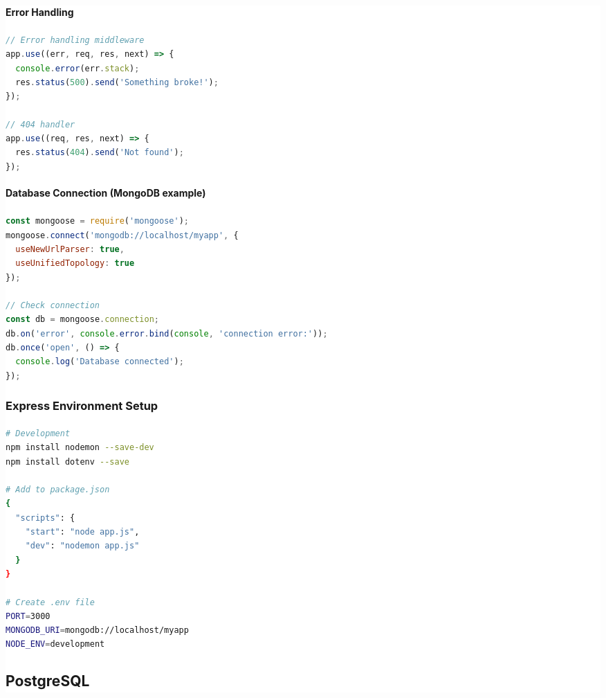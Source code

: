 #### Error Handling
```javascript
// Error handling middleware
app.use((err, req, res, next) => {
  console.error(err.stack);
  res.status(500).send('Something broke!');
});

// 404 handler
app.use((req, res, next) => {
  res.status(404).send('Not found');
});
```

#### Database Connection (MongoDB example)
```javascript
const mongoose = require('mongoose');
mongoose.connect('mongodb://localhost/myapp', {
  useNewUrlParser: true,
  useUnifiedTopology: true
});

// Check connection
const db = mongoose.connection;
db.on('error', console.error.bind(console, 'connection error:'));
db.once('open', () => {
  console.log('Database connected');
});
```

### Express Environment Setup
```bash
# Development
npm install nodemon --save-dev
npm install dotenv --save

# Add to package.json
{
  "scripts": {
    "start": "node app.js",
    "dev": "nodemon app.js"
  }
}

# Create .env file
PORT=3000
MONGODB_URI=mongodb://localhost/myapp
NODE_ENV=development
```

## PostgreSQL
